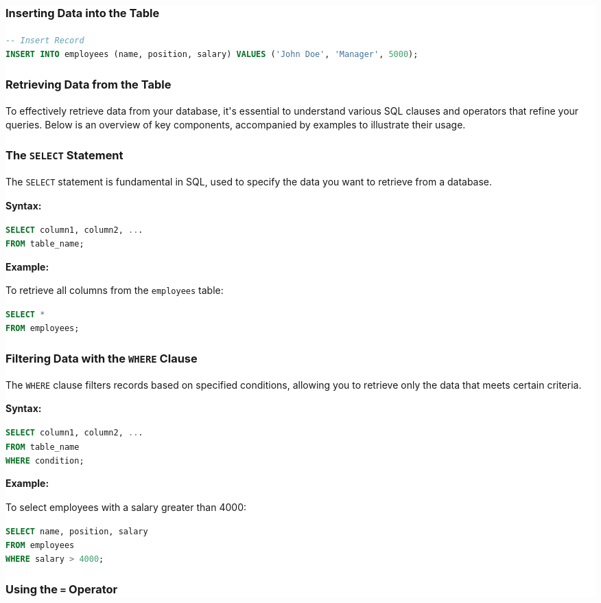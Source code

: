 ### Inserting Data into the Table

```sql
-- Insert Record
INSERT INTO employees (name, position, salary) VALUES ('John Doe', 'Manager', 5000);
```

### Retrieving Data from the Table

To effectively retrieve data from your database, it's essential to understand various SQL clauses and operators that refine your queries. Below is an overview of key components, accompanied by examples to illustrate their usage.

### The `SELECT` Statement

The `SELECT` statement is fundamental in SQL, used to specify the data you want to retrieve from a database.

**Syntax:**

```sql
SELECT column1, column2, ...
FROM table_name;
```

**Example:**

To retrieve all columns from the `employees` table:

```sql
SELECT *
FROM employees;
```

### Filtering Data with the `WHERE` Clause

The `WHERE` clause filters records based on specified conditions, allowing you to retrieve only the data that meets certain criteria.

**Syntax:**

```sql
SELECT column1, column2, ...
FROM table_name
WHERE condition;
```

**Example:**

To select employees with a salary greater than 4000:

```sql
SELECT name, position, salary
FROM employees
WHERE salary > 4000;
```

### Using the `=` Operator
